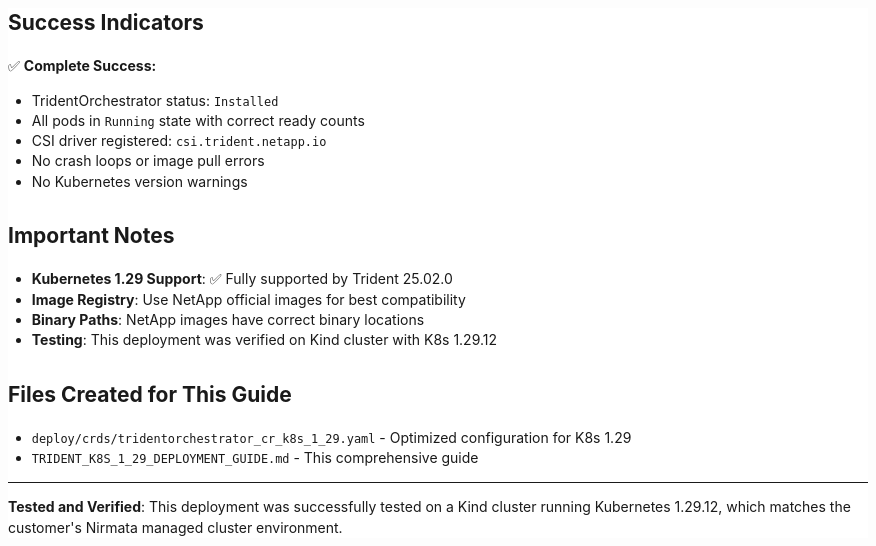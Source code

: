 ## Success Indicators

✅ **Complete Success:**
- TridentOrchestrator status: `Installed`
- All pods in `Running` state with correct ready counts
- CSI driver registered: `csi.trident.netapp.io`
- No crash loops or image pull errors
- No Kubernetes version warnings

## Important Notes

- **Kubernetes 1.29 Support**: ✅ Fully supported by Trident 25.02.0
- **Image Registry**: Use NetApp official images for best compatibility
- **Binary Paths**: NetApp images have correct binary locations
- **Testing**: This deployment was verified on Kind cluster with K8s 1.29.12

## Files Created for This Guide

- `deploy/crds/tridentorchestrator_cr_k8s_1_29.yaml` - Optimized configuration for K8s 1.29
- `TRIDENT_K8S_1_29_DEPLOYMENT_GUIDE.md` - This comprehensive guide

---

**Tested and Verified**: This deployment was successfully tested on a Kind cluster running Kubernetes 1.29.12, which matches the customer's Nirmata managed cluster environment. 